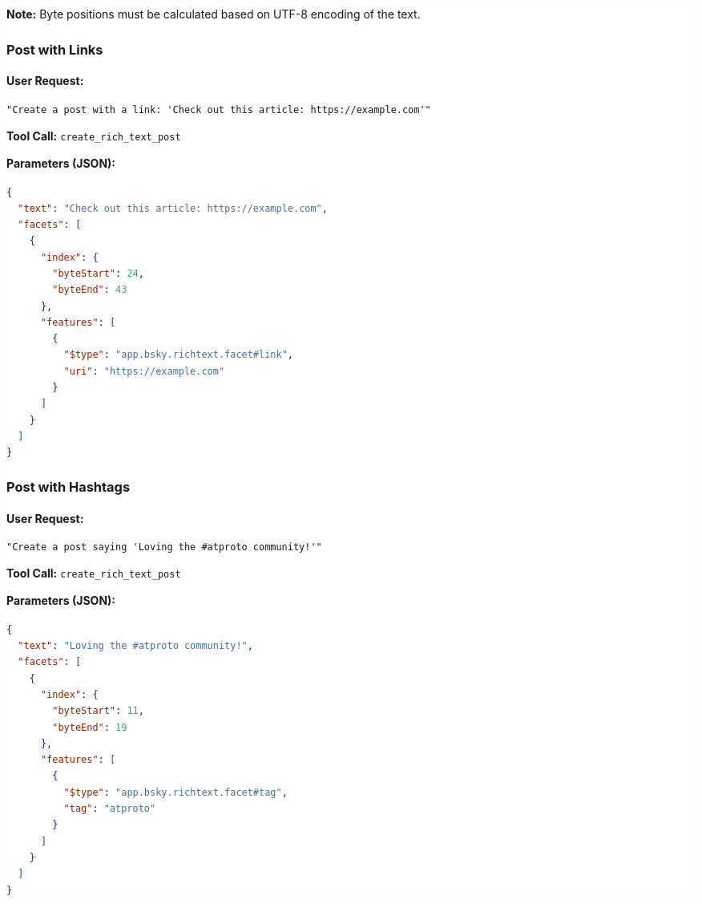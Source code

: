 
**Note:** Byte positions must be calculated based on UTF-8 encoding of the text.

### Post with Links

**User Request:**
```
"Create a post with a link: 'Check out this article: https://example.com'"
```

**Tool Call:** `create_rich_text_post`

**Parameters (JSON):**
```json
{
  "text": "Check out this article: https://example.com",
  "facets": [
    {
      "index": {
        "byteStart": 24,
        "byteEnd": 43
      },
      "features": [
        {
          "$type": "app.bsky.richtext.facet#link",
          "uri": "https://example.com"
        }
      ]
    }
  ]
}
```

### Post with Hashtags

**User Request:**
```
"Create a post saying 'Loving the #atproto community!'"
```

**Tool Call:** `create_rich_text_post`

**Parameters (JSON):**
```json
{
  "text": "Loving the #atproto community!",
  "facets": [
    {
      "index": {
        "byteStart": 11,
        "byteEnd": 19
      },
      "features": [
        {
          "$type": "app.bsky.richtext.facet#tag",
          "tag": "atproto"
        }
      ]
    }
  ]
}
```

